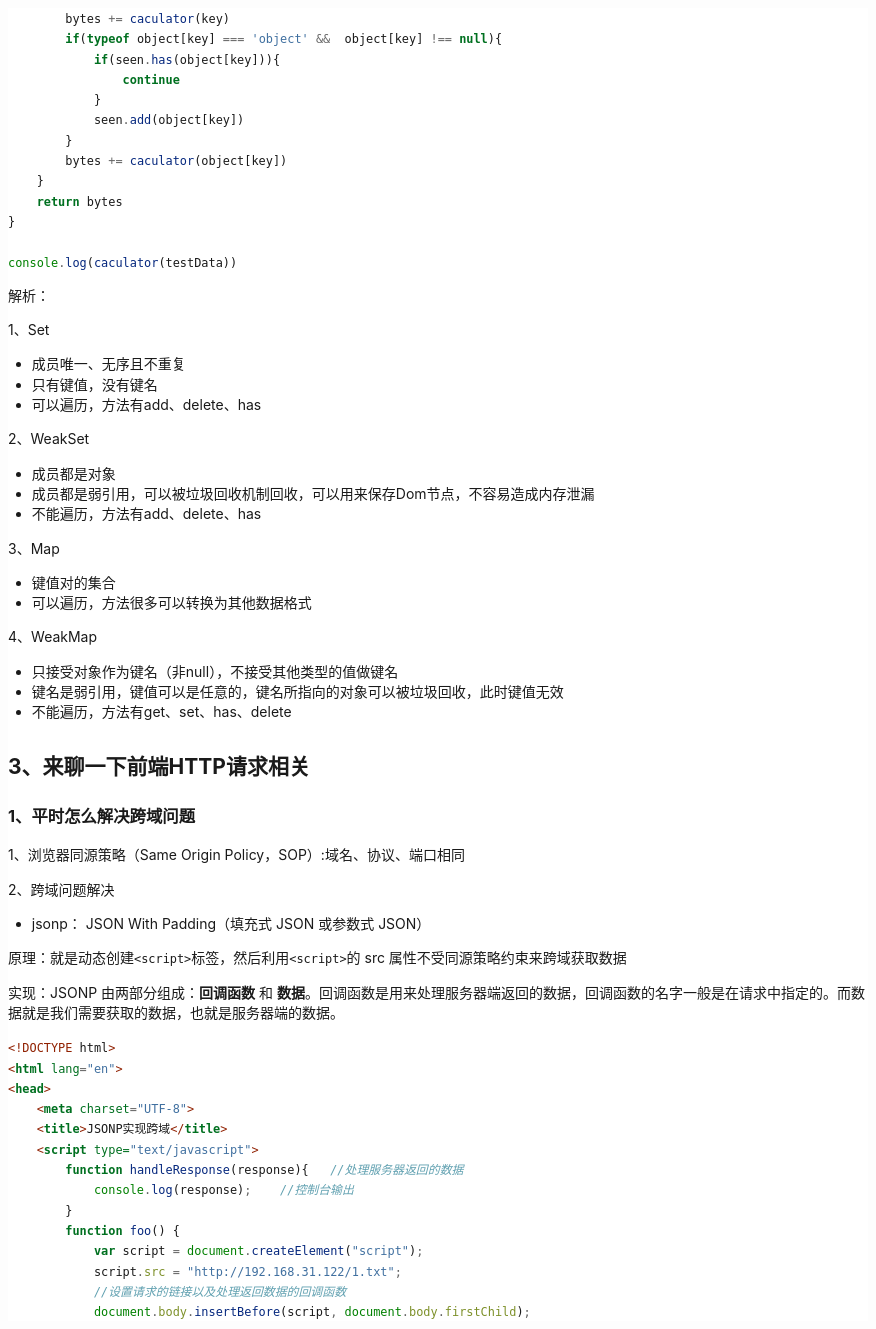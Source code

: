 ```javascript
        bytes += caculator(key)
        if(typeof object[key] === 'object' &&  object[key] !== null){
            if(seen.has(object[key])){
                continue
            }
            seen.add(object[key])
        }
        bytes += caculator(object[key])
    }
    return bytes
}

console.log(caculator(testData))
```

解析：

1、Set

* 成员唯一、无序且不重复
* 只有键值，没有键名
* 可以遍历，方法有add、delete、has

2、WeakSet

* 成员都是对象
* 成员都是弱引用，可以被垃圾回收机制回收，可以用来保存Dom节点，不容易造成内存泄漏
* 不能遍历，方法有add、delete、has

3、Map

* 键值对的集合
* 可以遍历，方法很多可以转换为其他数据格式

4、WeakMap

* 只接受对象作为键名（非null），不接受其他类型的值做键名
* 键名是弱引用，键值可以是任意的，键名所指向的对象可以被垃圾回收，此时键值无效
* 不能遍历，方法有get、set、has、delete

## 3、来聊一下前端HTTP请求相关

### 1、平时怎么解决跨域问题

1、浏览器同源策略（Same Origin Policy，SOP）:域名、协议、端口相同

2、跨域问题解决

* jsonp： JSON With Padding（填充式 JSON 或参数式 JSON）

原理：就是动态创建`<script>`标签，然后利用`<script>`的 src 属性不受同源策略约束来跨域获取数据

实现：JSONP 由两部分组成：**回调函数** 和 **数据**。回调函数是用来处理服务器端返回的数据，回调函数的名字一般是在请求中指定的。而数据就是我们需要获取的数据，也就是服务器端的数据。

```html
<!DOCTYPE html>
<html lang="en">
<head>
    <meta charset="UTF-8">
    <title>JSONP实现跨域</title>
    <script type="text/javascript">
        function handleResponse(response){   //处理服务器返回的数据
            console.log(response);    //控制台输出
        }
        function foo() {
            var script = document.createElement("script");
            script.src = "http://192.168.31.122/1.txt"; 
            //设置请求的链接以及处理返回数据的回调函数
            document.body.insertBefore(script, document.body.firstChild);
```